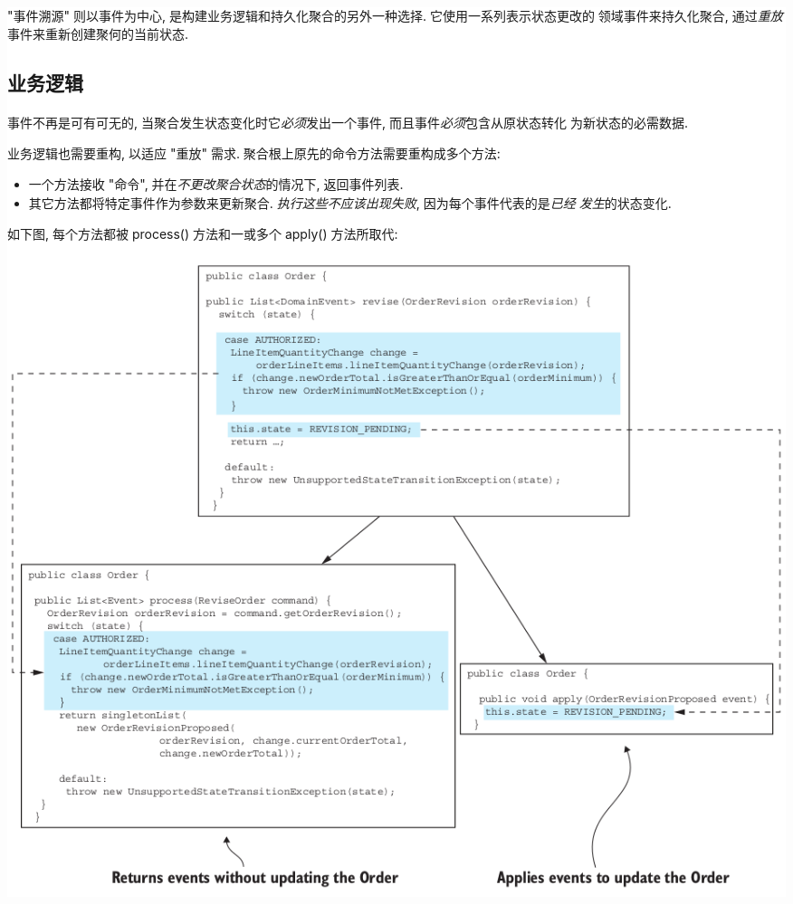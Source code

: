 "事件溯源" 则以事件为中心, 是构建业务逻辑和持久化聚合的另外一种选择. 它使用一系列表示状态更改的
领域事件来持久化聚合, 通过*重放*事件来重新创建聚何的当前状态.

## 业务逻辑

事件不再是可有可无的, 当聚合发生状态变化时它*必须*发出一个事件, 而且事件*必须*包含从原状态转化
为新状态的必需数据.

业务逻辑也需要重构, 以适应 "重放" 需求. 聚合根上原先的命令方法需要重构成多个方法:

* 一个方法接收 "命令", 并在*不更改聚合状态*的情况下, 返回事件列表.
* 其它方法都将特定事件作为参数来更新聚合. *执行这些不应该出现失败*, 因为每个事件代表的是*已经
  发生*的状态变化.

如下图, 每个方法都被 process() 方法和一或多个 apply() 方法所取代:

![](/assets/img/posts/microsvc/event_refactor.png)
